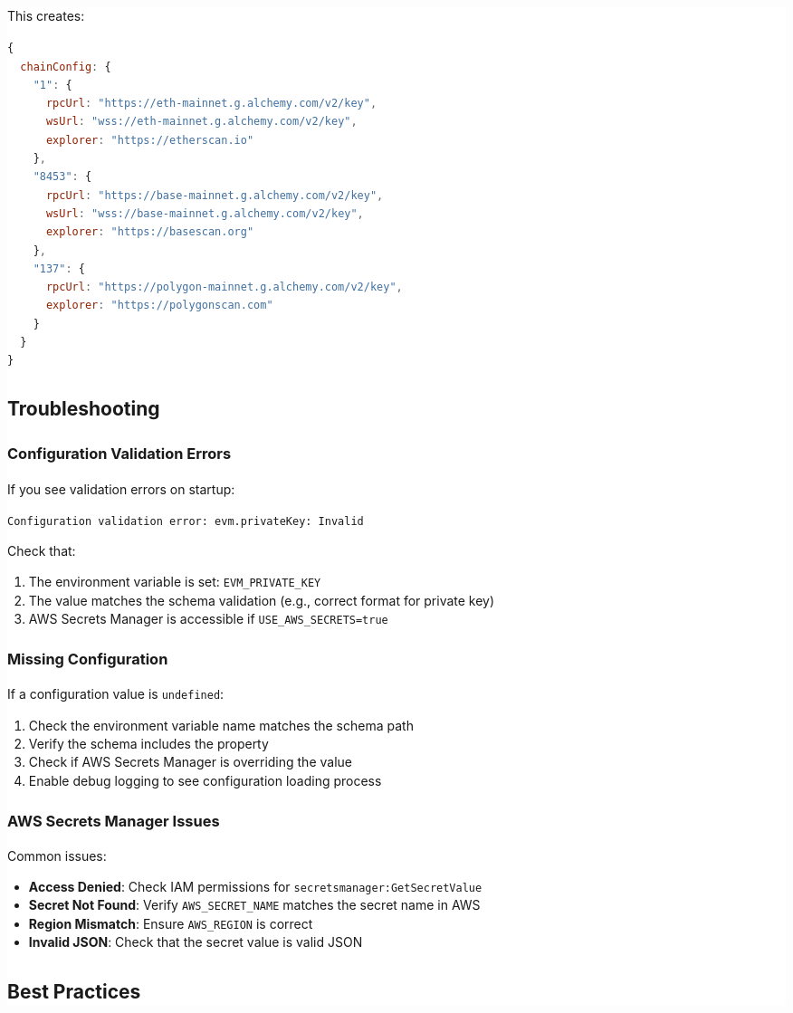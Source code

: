 This creates:
```javascript
{
  chainConfig: {
    "1": {
      rpcUrl: "https://eth-mainnet.g.alchemy.com/v2/key",
      wsUrl: "wss://eth-mainnet.g.alchemy.com/v2/key",
      explorer: "https://etherscan.io"
    },
    "8453": {
      rpcUrl: "https://base-mainnet.g.alchemy.com/v2/key",
      wsUrl: "wss://base-mainnet.g.alchemy.com/v2/key",
      explorer: "https://basescan.org"
    },
    "137": {
      rpcUrl: "https://polygon-mainnet.g.alchemy.com/v2/key",
      explorer: "https://polygonscan.com"
    }
  }
}
```

## Troubleshooting

### Configuration Validation Errors

If you see validation errors on startup:
```
Configuration validation error: evm.privateKey: Invalid
```

Check that:
1. The environment variable is set: `EVM_PRIVATE_KEY`
2. The value matches the schema validation (e.g., correct format for private key)
3. AWS Secrets Manager is accessible if `USE_AWS_SECRETS=true`

### Missing Configuration

If a configuration value is `undefined`:
1. Check the environment variable name matches the schema path
2. Verify the schema includes the property
3. Check if AWS Secrets Manager is overriding the value
4. Enable debug logging to see configuration loading process

### AWS Secrets Manager Issues

Common issues:
- **Access Denied**: Check IAM permissions for `secretsmanager:GetSecretValue`
- **Secret Not Found**: Verify `AWS_SECRET_NAME` matches the secret name in AWS
- **Region Mismatch**: Ensure `AWS_REGION` is correct
- **Invalid JSON**: Check that the secret value is valid JSON

## Best Practices
